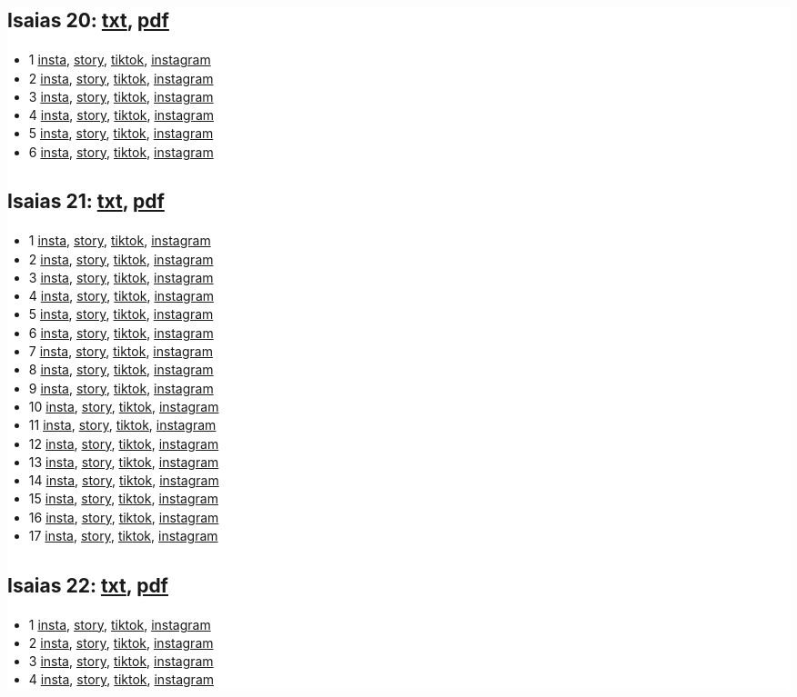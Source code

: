 ## Isaias 20: [txt](../../txts/Isaias_20aarm.txt), [pdf](../../pdfs/Isaias_20.pdf)
- 1 [insta](../../insta/Isaias/Isaias20-1-insta-title.jpg), [story](../../stories/Isaias/Isaias20-1-insta-title-story.jpg), [tiktok](), [instagram]()
- 2 [insta](../../insta/Isaias/Isaias20-2-insta-title.jpg), [story](../../stories/Isaias/Isaias20-2-insta-title-story.jpg), [tiktok](), [instagram]()
- 3 [insta](../../insta/Isaias/Isaias20-3-insta-title.jpg), [story](../../stories/Isaias/Isaias20-3-insta-title-story.jpg), [tiktok](), [instagram]()
- 4 [insta](../../insta/Isaias/Isaias20-4-insta-title.jpg), [story](../../stories/Isaias/Isaias20-4-insta-title-story.jpg), [tiktok](), [instagram]()
- 5 [insta](../../insta/Isaias/Isaias20-5-insta-title.jpg), [story](../../stories/Isaias/Isaias20-5-insta-title-story.jpg), [tiktok](), [instagram]()
- 6 [insta](../../insta/Isaias/Isaias20-6-insta-title.jpg), [story](../../stories/Isaias/Isaias20-6-insta-title-story.jpg), [tiktok](), [instagram]()
## Isaias 21: [txt](../../txts/Isaias_21aarm.txt), [pdf](../../pdfs/Isaias_21.pdf)
- 1 [insta](../../insta/Isaias/Isaias21-1-insta-title.jpg), [story](../../stories/Isaias/Isaias21-1-insta-title-story.jpg), [tiktok](), [instagram]()
- 2 [insta](../../insta/Isaias/Isaias21-2-insta-title.jpg), [story](../../stories/Isaias/Isaias21-2-insta-title-story.jpg), [tiktok](), [instagram]()
- 3 [insta](../../insta/Isaias/Isaias21-3-insta-title.jpg), [story](../../stories/Isaias/Isaias21-3-insta-title-story.jpg), [tiktok](), [instagram]()
- 4 [insta](../../insta/Isaias/Isaias21-4-insta-title.jpg), [story](../../stories/Isaias/Isaias21-4-insta-title-story.jpg), [tiktok](), [instagram]()
- 5 [insta](../../insta/Isaias/Isaias21-5-insta-title.jpg), [story](../../stories/Isaias/Isaias21-5-insta-title-story.jpg), [tiktok](), [instagram]()
- 6 [insta](../../insta/Isaias/Isaias21-6-insta-title.jpg), [story](../../stories/Isaias/Isaias21-6-insta-title-story.jpg), [tiktok](), [instagram]()
- 7 [insta](../../insta/Isaias/Isaias21-7-insta-title.jpg), [story](../../stories/Isaias/Isaias21-7-insta-title-story.jpg), [tiktok](), [instagram]()
- 8 [insta](../../insta/Isaias/Isaias21-8-insta-title.jpg), [story](../../stories/Isaias/Isaias21-8-insta-title-story.jpg), [tiktok](), [instagram]()
- 9 [insta](../../insta/Isaias/Isaias21-9-insta-title.jpg), [story](../../stories/Isaias/Isaias21-9-insta-title-story.jpg), [tiktok](), [instagram]()
- 10 [insta](../../insta/Isaias/Isaias21-10-insta-title.jpg), [story](../../stories/Isaias/Isaias21-10-insta-title-story.jpg), [tiktok](), [instagram]()
- 11 [insta](../../insta/Isaias/Isaias21-11-insta-title.jpg), [story](../../stories/Isaias/Isaias21-11-insta-title-story.jpg), [tiktok](), [instagram]()
- 12 [insta](../../insta/Isaias/Isaias21-12-insta-title.jpg), [story](../../stories/Isaias/Isaias21-12-insta-title-story.jpg), [tiktok](), [instagram]()
- 13 [insta](../../insta/Isaias/Isaias21-13-insta-title.jpg), [story](../../stories/Isaias/Isaias21-13-insta-title-story.jpg), [tiktok](), [instagram]()
- 14 [insta](../../insta/Isaias/Isaias21-14-insta-title.jpg), [story](../../stories/Isaias/Isaias21-14-insta-title-story.jpg), [tiktok](), [instagram]()
- 15 [insta](../../insta/Isaias/Isaias21-15-insta-title.jpg), [story](../../stories/Isaias/Isaias21-15-insta-title-story.jpg), [tiktok](), [instagram]()
- 16 [insta](../../insta/Isaias/Isaias21-16-insta-title.jpg), [story](../../stories/Isaias/Isaias21-16-insta-title-story.jpg), [tiktok](), [instagram]()
- 17 [insta](../../insta/Isaias/Isaias21-17-insta-title.jpg), [story](../../stories/Isaias/Isaias21-17-insta-title-story.jpg), [tiktok](), [instagram]()
## Isaias 22: [txt](../../txts/Isaias_22aarm.txt), [pdf](../../pdfs/Isaias_22.pdf)
- 1 [insta](../../insta/Isaias/Isaias22-1-insta-title.jpg), [story](../../stories/Isaias/Isaias22-1-insta-title-story.jpg), [tiktok](), [instagram]()
- 2 [insta](../../insta/Isaias/Isaias22-2-insta-title.jpg), [story](../../stories/Isaias/Isaias22-2-insta-title-story.jpg), [tiktok](), [instagram]()
- 3 [insta](../../insta/Isaias/Isaias22-3-insta-title.jpg), [story](../../stories/Isaias/Isaias22-3-insta-title-story.jpg), [tiktok](), [instagram]()
- 4 [insta](../../insta/Isaias/Isaias22-4-insta-title.jpg), [story](../../stories/Isaias/Isaias22-4-insta-title-story.jpg), [tiktok](), [instagram]()